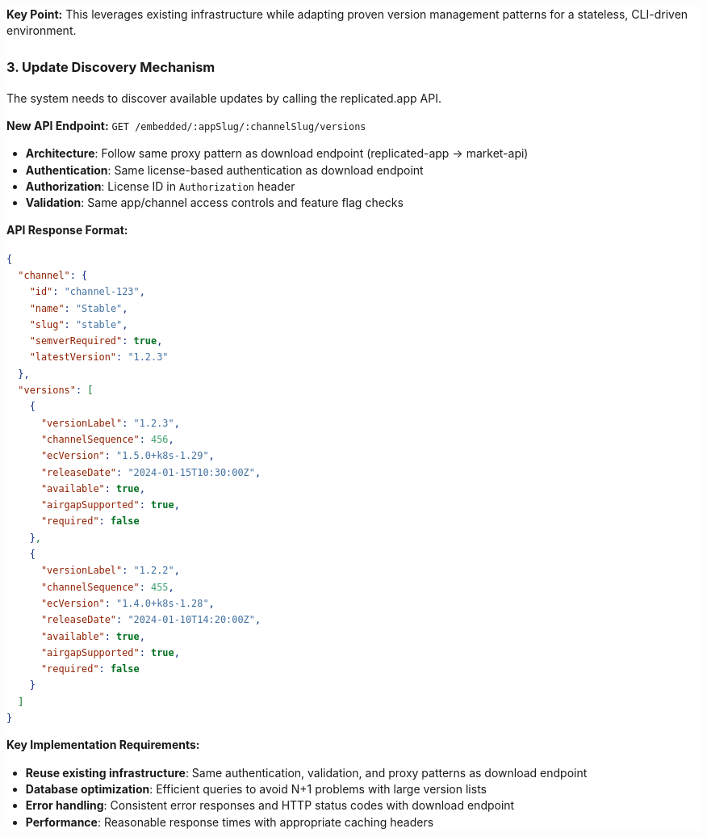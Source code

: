 **Key Point:** This leverages existing infrastructure while adapting proven version management patterns for a stateless, CLI-driven environment.

### 3. Update Discovery Mechanism

The system needs to discover available updates by calling the replicated.app API.

**New API Endpoint:** `GET /embedded/:appSlug/:channelSlug/versions`
- **Architecture**: Follow same proxy pattern as download endpoint (replicated-app → market-api)
- **Authentication**: Same license-based authentication as download endpoint
- **Authorization**: License ID in `Authorization` header
- **Validation**: Same app/channel access controls and feature flag checks

**API Response Format:**
```json
{
  "channel": {
    "id": "channel-123",
    "name": "Stable", 
    "slug": "stable",
    "semverRequired": true,
    "latestVersion": "1.2.3"
  },
  "versions": [
    {
      "versionLabel": "1.2.3",
      "channelSequence": 456,
      "ecVersion": "1.5.0+k8s-1.29",
      "releaseDate": "2024-01-15T10:30:00Z",
      "available": true,
      "airgapSupported": true,
      "required": false
    },
    {
      "versionLabel": "1.2.2", 
      "channelSequence": 455,
      "ecVersion": "1.4.0+k8s-1.28",
      "releaseDate": "2024-01-10T14:20:00Z",
      "available": true,
      "airgapSupported": true,
      "required": false
    }
  ]
}
```

**Key Implementation Requirements:**
- **Reuse existing infrastructure**: Same authentication, validation, and proxy patterns as download endpoint
- **Database optimization**: Efficient queries to avoid N+1 problems with large version lists
- **Error handling**: Consistent error responses and HTTP status codes with download endpoint
- **Performance**: Reasonable response times with appropriate caching headers
